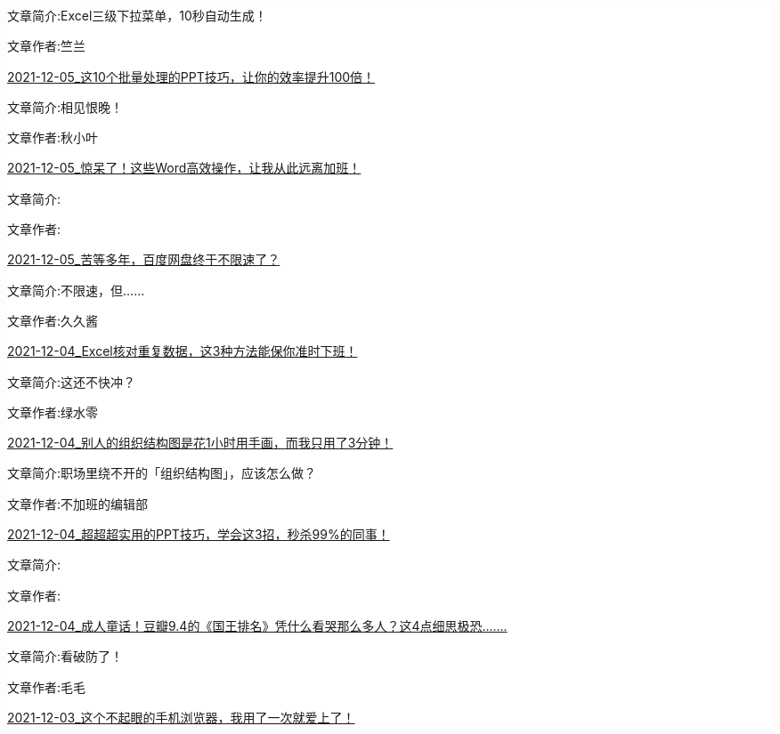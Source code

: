文章简介:Excel三级下拉菜单，10秒自动生成！

文章作者:竺兰

[2021-12-05_这10个批量处理的PPT技巧，让你的效率提升100倍！](http://mp.weixin.qq.com/s?__biz=MjM5MDgxNjc0MA==&mid=2651345835&idx=4&sn=841f2396e2b14cdccfc8732988fdbe87&chksm=bd43f3208a347a3698c8613b23cea2474d43d55c1e09b90c2869f0aa4f578de18a91dfd0603b&scene=27#wechat_redirect)

文章简介:相见恨晚！

文章作者:秋小叶

[2021-12-05_惊呆了！这些Word高效操作，让我从此远离加班！](http://mp.weixin.qq.com/s?__biz=MjM5MDgxNjc0MA==&mid=2651345835&idx=5&sn=773815034a659545dfbc8dbeebeedcf9&chksm=bd43f3208a347a36abcf8affdc403dffb963cbab0f925ed41913ef00dc011aefe509f54a6fc1&scene=27#wechat_redirect)

文章简介:

文章作者:

[2021-12-05_苦等多年，百度网盘终于不限速了？](http://mp.weixin.qq.com/s?__biz=MjM5MDgxNjc0MA==&mid=2651345835&idx=1&sn=f5a4001723d5626936c7be16872934f4&chksm=bd43f3208a347a36db571ad472e9edfcb930f2ff91071c774ea1e5d58d5784d91542236e758e&scene=27#wechat_redirect)

文章简介:不限速，但......

文章作者:久久酱

[2021-12-04_Excel核对重复数据，这3种方法能保你准时下班！](http://mp.weixin.qq.com/s?__biz=MjM5MDgxNjc0MA==&mid=2651345760&idx=2&sn=88f6086ecd963d104d938797d493c2ba&chksm=bd43f3eb8a347afdf6825a6a661ff90c4270155b12de5c9a329e9c34decfc591e2573b11f55a&scene=27#wechat_redirect)

文章简介:这还不快冲？

文章作者:绿水零

[2021-12-04_别人的组织结构图是花1小时用手画，而我只用了3分钟！](http://mp.weixin.qq.com/s?__biz=MjM5MDgxNjc0MA==&mid=2651345760&idx=4&sn=889fd4ebe540e8b8240da29e9ce72bb3&chksm=bd43f3eb8a347afde4ddc1328d2fba76e19aed74e61649215a1e03639002741cf2adf21fe2db&scene=27#wechat_redirect)

文章简介:职场里绕不开的「组织结构图」，应该怎么做？

文章作者:不加班的编辑部

[2021-12-04_超超超实用的PPT技巧，学会这3招，秒杀99%的同事！](http://mp.weixin.qq.com/s?__biz=MjM5MDgxNjc0MA==&mid=2651345760&idx=5&sn=675ed0b5ec8c8cc645674656ff48b900&chksm=bd43f3eb8a347afde362ef8abfb124a9aac258bcb9c7d07e5e60c00d4ff6d6d16469a45a7449&scene=27#wechat_redirect)

文章简介:

文章作者:

[2021-12-04_成人童话！豆瓣9.4的《国王排名》凭什么看哭那么多人？这4点细思极恐.......](http://mp.weixin.qq.com/s?__biz=MjM5MDgxNjc0MA==&mid=2651345760&idx=1&sn=447e7c240c2be5519b5ceff41cb30cdf&chksm=bd43f3eb8a347afdbecac0a4a18ea5fbf6ed0d7dd9df813c90d40014a88ec4f3d26edf13fab0&scene=27#wechat_redirect)

文章简介:看破防了！

文章作者:毛毛

[2021-12-03_这个不起眼的手机浏览器，我用了一次就爱上了！](http://mp.weixin.qq.com/s?__biz=MjM5MDgxNjc0MA==&mid=2651345570&idx=2&sn=1277ac1c70c327778c8e9e045c4671f8&chksm=bd43f2298a347b3ff31ac3a41b33ea18d30fca962b0b9ae3fac4f60fb9d9d44793ba078409bc&scene=27#wechat_redirect)
